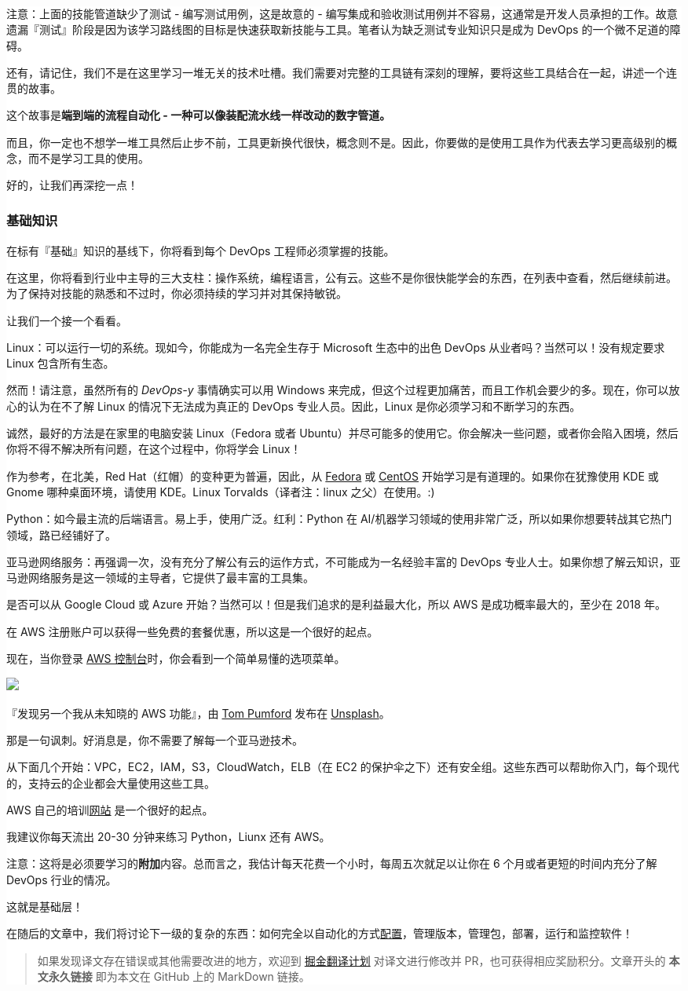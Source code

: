 注意：上面的技能管道缺少了测试 - 编写测试用例，这是故意的 - 编写集成和验收测试用例并不容易，这通常是开发人员承担的工作。故意遗漏『测试』阶段是因为该学习路线图的目标是快速获取新技能与工具。笔者认为缺乏测试专业知识只是成为 DevOps 的一个微不足道的障碍。

还有，请记住，我们不是在这里学习一堆无关的技术吐槽。我们需要对完整的工具链有深刻的理解，要将这些工具结合在一起，讲述一个连贯的故事。

这个故事是**端到端的流程自动化 - 一种可以像装配流水线一样改动的数字管道。**

而且，你一定也不想学一堆工具然后止步不前，工具更新换代很快，概念则不是。因此，你要做的是使用工具作为代表去学习更高级别的概念，而不是学习工具的使用。

好的，让我们再深挖一点！

### 基础知识

在标有『基础』知识的基线下，你将看到每个 DevOps 工程师必须掌握的技能。

在这里，你将看到行业中主导的三大支柱：操作系统，编程语言，公有云。这些不是你很快能学会的东西，在列表中查看，然后继续前进。为了保持对技能的熟悉和不过时，你必须持续的学习并对其保持敏锐。

让我们一个接一个看看。

Linux：可以运行一切的系统。现如今，你能成为一名完全生存于 Microsoft 生态中的出色 DevOps 从业者吗？当然可以！没有规定要求 Linux 包含所有生态。

然而！请注意，虽然所有的 _DevOps-y_ 事情确实可以用 Windows 来完成，但这个过程更加痛苦，而且工作机会要少的多。现在，你可以放心的认为在不了解 Linux 的情况下无法成为真正的 DevOps 专业人员。因此，Linux 是你必须学习和不断学习的东西。

诚然，最好的方法是在家里的电脑安装 Linux（Fedora 或者 Ubuntu）并尽可能多的使用它。你会解决一些问题，或者你会陷入困境，然后你将不得不解决所有问题，在这个过程中，你将学会 Linux！

作为参考，在北美，Red Hat（红帽）的变种更为普遍，因此，从 [Fedora](https://spins.fedoraproject.org/kde/download/index.html) 或 [CentOS](https://www.centos.org/download/) 开始学习是有道理的。如果你在犹豫使用 KDE 或 Gnome 哪种桌面环境，请使用 KDE。Linux Torvalds（译者注：linux 之父）在使用。:)

Python：如今最主流的后端语言。易上手，使用广泛。红利：Python 在 AI/机器学习领域的使用非常广泛，所以如果你想要转战其它热门领域，路已经铺好了。

亚马逊网络服务：再强调一次，没有充分了解公有云的运作方式，不可能成为一名经验丰富的 DevOps 专业人士。如果你想了解云知识，亚马逊网络服务是这一领域的主导者，它提供了最丰富的工具集。

是否可以从 Google Cloud 或 Azure 开始？当然可以！但是我们追求的是利益最大化，所以 AWS 是成功概率最大的，至少在 2018 年。

在 AWS 注册账户可以获得一些免费的套餐优惠，所以这是一个很好的起点。

现在，当你登录 [AWS 控制台](https://aws.amazon.com/)时，你会看到一个简单易懂的选项菜单。

![](https://cdn-images-1.medium.com/max/800/0*mbMm7PT2bLCcr_Fd.)

『发现另一个我从未知晓的 AWS 功能』，由 [Tom Pumford](https://unsplash.com/@tompumford?utm_source=medium&utm_medium=referral) 发布在 [Unsplash](https://unsplash.com?utm_source=medium&utm_medium=referral)。

那是一句讽刺。好消息是，你不需要了解每一个亚马逊技术。

从下面几个开始：VPC，EC2，IAM，S3，CloudWatch，ELB（在 EC2 的保护伞之下）还有安全组。这些东西可以帮助你入门，每个现代的，支持云的企业都会大量使用这些工具。

AWS 自己的培训[网站](https://www.aws.training/?src=training) 是一个很好的起点。

我建议你每天流出 20-30 分钟来练习 Python，Liunx 还有 AWS。

注意：这将是必须要学习的**附加**内容。总而言之，我估计每天花费一个小时，每周五次就足以让你在 6 个月或者更短的时间内充分了解 DevOps 行业的情况。

这就是基础层！

在随后的文章中，我们将讨论下一级的复杂的东西：如何完全以自动化的方式[配置](https://medium.com/@devfire/how-to-become-a-devops-engineer-in-six-months-or-less-part-2-configure-a2dfc11f6f7d)，管理版本，管理包，部署，运行和监控软件！

> 如果发现译文存在错误或其他需要改进的地方，欢迎到 [掘金翻译计划](https://github.com/xitu/gold-miner) 对译文进行修改并 PR，也可获得相应奖励积分。文章开头的 **本文永久链接** 即为本文在 GitHub 上的 MarkDown 链接。

